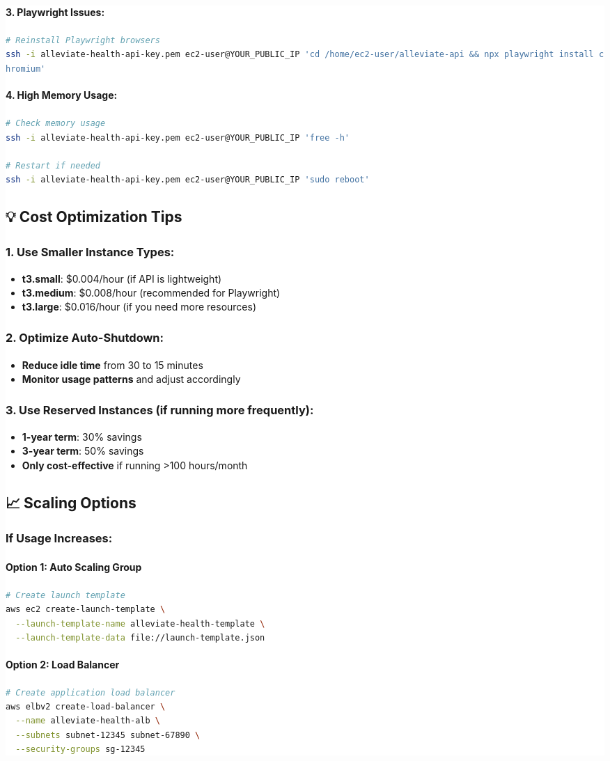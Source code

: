 #### **3. Playwright Issues:**
```bash
# Reinstall Playwright browsers
ssh -i alleviate-health-api-key.pem ec2-user@YOUR_PUBLIC_IP 'cd /home/ec2-user/alleviate-api && npx playwright install chromium'
```

#### **4. High Memory Usage:**
```bash
# Check memory usage
ssh -i alleviate-health-api-key.pem ec2-user@YOUR_PUBLIC_IP 'free -h'

# Restart if needed
ssh -i alleviate-health-api-key.pem ec2-user@YOUR_PUBLIC_IP 'sudo reboot'
```

## 💡 Cost Optimization Tips

### **1. Use Smaller Instance Types:**
- **t3.small**: $0.004/hour (if API is lightweight)
- **t3.medium**: $0.008/hour (recommended for Playwright)
- **t3.large**: $0.016/hour (if you need more resources)

### **2. Optimize Auto-Shutdown:**
- **Reduce idle time** from 30 to 15 minutes
- **Monitor usage patterns** and adjust accordingly

### **3. Use Reserved Instances (if running more frequently):**
- **1-year term**: 30% savings
- **3-year term**: 50% savings
- **Only cost-effective** if running >100 hours/month

## 📈 Scaling Options

### **If Usage Increases:**

#### **Option 1: Auto Scaling Group**
```bash
# Create launch template
aws ec2 create-launch-template \
  --launch-template-name alleviate-health-template \
  --launch-template-data file://launch-template.json
```

#### **Option 2: Load Balancer**
```bash
# Create application load balancer
aws elbv2 create-load-balancer \
  --name alleviate-health-alb \
  --subnets subnet-12345 subnet-67890 \
  --security-groups sg-12345
```
